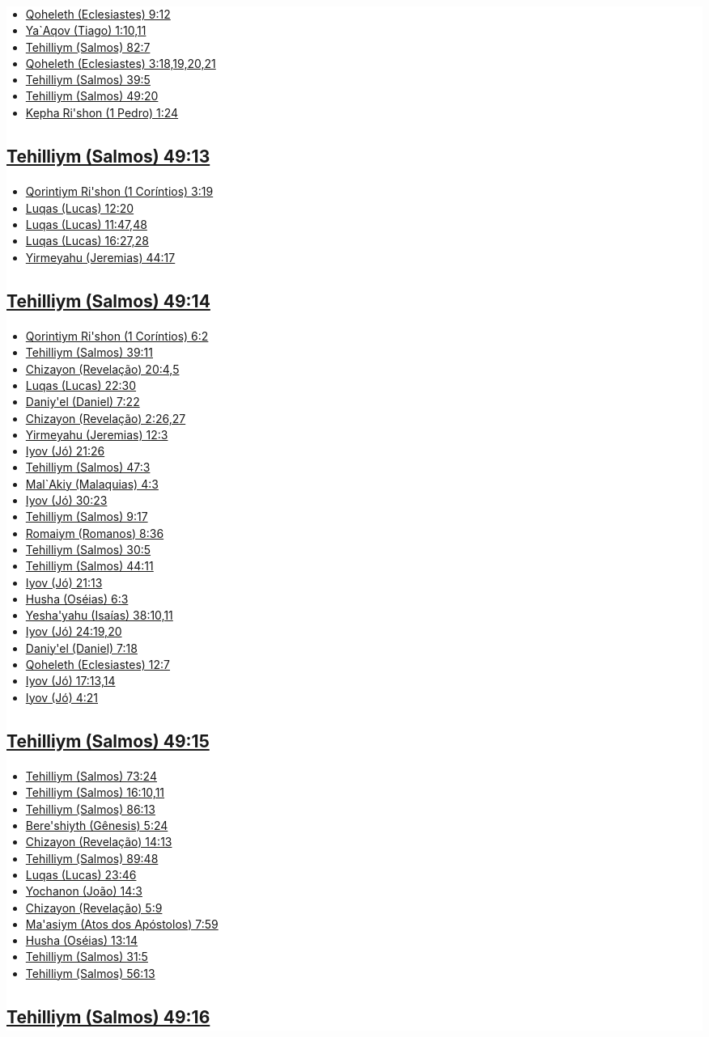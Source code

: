 - [Qoheleth (Eclesiastes) 9:12](https://bible.ozzuu.com/pt_yah/Ecc/9#12)
- [Ya`Aqov (Tiago) 1:10,11](https://bible.ozzuu.com/pt_yah/Jam/1#10)
- [Tehilliym (Salmos) 82:7](https://bible.ozzuu.com/pt_yah/Psa/82#7)
- [Qoheleth (Eclesiastes) 3:18,19,20,21](https://bible.ozzuu.com/pt_yah/Ecc/3#18)
- [Tehilliym (Salmos) 39:5](https://bible.ozzuu.com/pt_yah/Psa/39#5)
- [Tehilliym (Salmos) 49:20](https://bible.ozzuu.com/pt_yah/Psa/49#20)
- [Kepha Ri'shon (1 Pedro) 1:24](https://bible.ozzuu.com/pt_yah/1Pe/1#24)
<h2 id="13"><a href="https://bible.ozzuu.com/pt_yah/Psa/49#13" target="_blank">Tehilliym (Salmos) 49:13</a></h2>

- [Qorintiym Ri'shon (1 Coríntios) 3:19](https://bible.ozzuu.com/pt_yah/1Co/3#19)
- [Luqas (Lucas) 12:20](https://bible.ozzuu.com/pt_yah/Luk/12#20)
- [Luqas (Lucas) 11:47,48](https://bible.ozzuu.com/pt_yah/Luk/11#47)
- [Luqas (Lucas) 16:27,28](https://bible.ozzuu.com/pt_yah/Luk/16#27)
- [Yirmeyahu (Jeremias) 44:17](https://bible.ozzuu.com/pt_yah/Jer/44#17)
<h2 id="14"><a href="https://bible.ozzuu.com/pt_yah/Psa/49#14" target="_blank">Tehilliym (Salmos) 49:14</a></h2>

- [Qorintiym Ri'shon (1 Coríntios) 6:2](https://bible.ozzuu.com/pt_yah/1Co/6#2)
- [Tehilliym (Salmos) 39:11](https://bible.ozzuu.com/pt_yah/Psa/39#11)
- [Chizayon (Revelação) 20:4,5](https://bible.ozzuu.com/pt_yah/Rev/20#4)
- [Luqas (Lucas) 22:30](https://bible.ozzuu.com/pt_yah/Luk/22#30)
- [Daniy'el (Daniel) 7:22](https://bible.ozzuu.com/pt_yah/Dan/7#22)
- [Chizayon (Revelação) 2:26,27](https://bible.ozzuu.com/pt_yah/Rev/2#26)
- [Yirmeyahu (Jeremias) 12:3](https://bible.ozzuu.com/pt_yah/Jer/12#3)
- [Iyov (Jó) 21:26](https://bible.ozzuu.com/pt_yah/Job/21#26)
- [Tehilliym (Salmos) 47:3](https://bible.ozzuu.com/pt_yah/Psa/47#3)
- [Mal`Akiy (Malaquias) 4:3](https://bible.ozzuu.com/pt_yah/Mal/4#3)
- [Iyov (Jó) 30:23](https://bible.ozzuu.com/pt_yah/Job/30#23)
- [Tehilliym (Salmos) 9:17](https://bible.ozzuu.com/pt_yah/Psa/9#17)
- [Romaiym (Romanos) 8:36](https://bible.ozzuu.com/pt_yah/Rom/8#36)
- [Tehilliym (Salmos) 30:5](https://bible.ozzuu.com/pt_yah/Psa/30#5)
- [Tehilliym (Salmos) 44:11](https://bible.ozzuu.com/pt_yah/Psa/44#11)
- [Iyov (Jó) 21:13](https://bible.ozzuu.com/pt_yah/Job/21#13)
- [Husha (Oséias) 6:3](https://bible.ozzuu.com/pt_yah/Hos/6#3)
- [Yesha'yahu (Isaías) 38:10,11](https://bible.ozzuu.com/pt_yah/Isa/38#10)
- [Iyov (Jó) 24:19,20](https://bible.ozzuu.com/pt_yah/Job/24#19)
- [Daniy'el (Daniel) 7:18](https://bible.ozzuu.com/pt_yah/Dan/7#18)
- [Qoheleth (Eclesiastes) 12:7](https://bible.ozzuu.com/pt_yah/Ecc/12#7)
- [Iyov (Jó) 17:13,14](https://bible.ozzuu.com/pt_yah/Job/17#13)
- [Iyov (Jó) 4:21](https://bible.ozzuu.com/pt_yah/Job/4#21)
<h2 id="15"><a href="https://bible.ozzuu.com/pt_yah/Psa/49#15" target="_blank">Tehilliym (Salmos) 49:15</a></h2>

- [Tehilliym (Salmos) 73:24](https://bible.ozzuu.com/pt_yah/Psa/73#24)
- [Tehilliym (Salmos) 16:10,11](https://bible.ozzuu.com/pt_yah/Psa/16#10)
- [Tehilliym (Salmos) 86:13](https://bible.ozzuu.com/pt_yah/Psa/86#13)
- [Bere'shiyth (Gênesis) 5:24](https://bible.ozzuu.com/pt_yah/Gen/5#24)
- [Chizayon (Revelação) 14:13](https://bible.ozzuu.com/pt_yah/Rev/14#13)
- [Tehilliym (Salmos) 89:48](https://bible.ozzuu.com/pt_yah/Psa/89#48)
- [Luqas (Lucas) 23:46](https://bible.ozzuu.com/pt_yah/Luk/23#46)
- [Yochanon (João) 14:3](https://bible.ozzuu.com/pt_yah/Joh/14#3)
- [Chizayon (Revelação) 5:9](https://bible.ozzuu.com/pt_yah/Rev/5#9)
- [Ma'asiym (Atos dos Apóstolos) 7:59](https://bible.ozzuu.com/pt_yah/Act/7#59)
- [Husha (Oséias) 13:14](https://bible.ozzuu.com/pt_yah/Hos/13#14)
- [Tehilliym (Salmos) 31:5](https://bible.ozzuu.com/pt_yah/Psa/31#5)
- [Tehilliym (Salmos) 56:13](https://bible.ozzuu.com/pt_yah/Psa/56#13)
<h2 id="16"><a href="https://bible.ozzuu.com/pt_yah/Psa/49#16" target="_blank">Tehilliym (Salmos) 49:16</a></h2>
